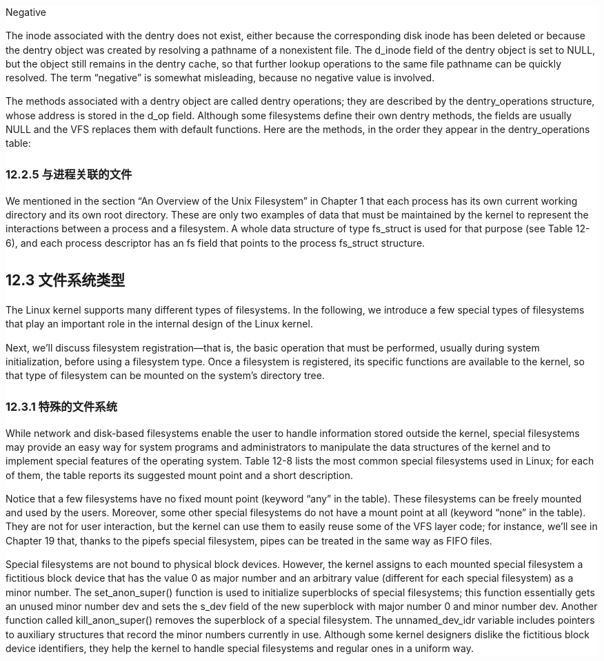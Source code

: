 Negative

The inode associated with the dentry does not exist, either because the corresponding disk inode has been deleted or because the dentry object was created by resolving a pathname of a nonexistent file. The d_inode field of the dentry object is set to NULL, but the object still remains in the dentry cache, so that further lookup operations to the same file pathname can be quickly resolved. The term “negative” is somewhat misleading, because no negative value is involved.

The methods associated with a dentry object are called dentry operations; they are described by the dentry_operations structure, whose address is stored in the d_op field. Although some filesystems define their own dentry methods, the fields are usually NULL and the VFS replaces them with default functions. Here are the methods, in the order they appear in the dentry_operations table:

<h3 id="12.2.5">12.2.5 与进程关联的文件</h3>

We mentioned in the section “An Overview of the Unix Filesystem” in Chapter 1 that each process has its own current working directory and its own root directory. These are only two examples of data that must be maintained by the kernel to represent the interactions between a process and a filesystem. A whole data structure of type fs_struct is used for that purpose (see Table 12-6), and each process descriptor has an fs field that points to the process fs_struct structure.


<h2 id="12.3">12.3 文件系统类型</h2>

The Linux kernel supports many different types of filesystems. In the following, we
introduce a few special types of filesystems that play an important role in the internal
design of the Linux kernel.

Next, we’ll discuss filesystem registration—that is, the basic operation that must be
performed, usually during system initialization, before using a filesystem type. Once
a filesystem is registered, its specific functions are available to the kernel, so that type
of filesystem can be mounted on the system’s directory tree.


<h3 id="12.3.1">12.3.1 特殊的文件系统</h3>

While network and disk-based filesystems enable the user to handle information
stored outside the kernel, special filesystems may provide an easy way for system
programs and administrators to manipulate the data structures of the kernel and to
implement special features of the operating system. Table 12-8 lists the most common
special filesystems used in Linux; for each of them, the table reports its suggested
mount point and a short description.

Notice that a few filesystems have no fixed mount point (keyword “any” in the
table). These filesystems can be freely mounted and used by the users. Moreover,
some other special filesystems do not have a mount point at all (keyword “none” in
the table). They are not for user interaction, but the kernel can use them to easily
reuse some of the VFS layer code; for instance, we’ll see in Chapter 19 that, thanks to
the pipefs special filesystem, pipes can be treated in the same way as FIFO files.

Special filesystems are not bound to physical block devices. However, the kernel
assigns to each mounted special filesystem a fictitious block device that has the value
0 as major number and an arbitrary value (different for each special filesystem) as a
minor number. The set_anon_super() function is used to initialize superblocks of
special filesystems; this function essentially gets an unused minor number dev and
sets the s_dev field of the new superblock with major number 0 and minor number
dev. Another function called kill_anon_super() removes the superblock of a special
filesystem. The unnamed_dev_idr variable includes pointers to auxiliary structures that
record the minor numbers currently in use. Although some kernel designers dislike
the fictitious block device identifiers, they help the kernel to handle special filesystems
and regular ones in a uniform way.
